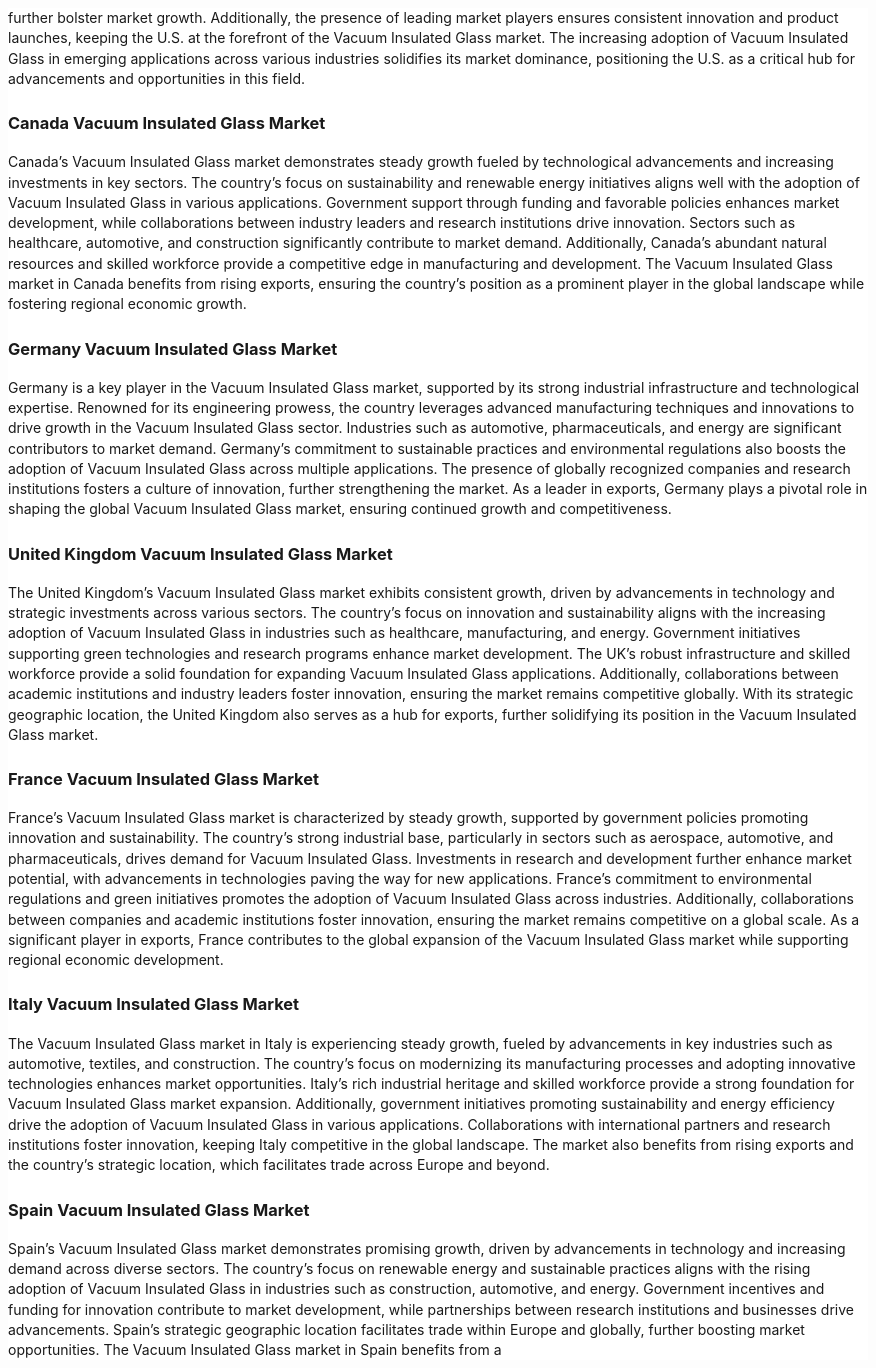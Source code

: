 further bolster market growth. Additionally, the presence of leading market players ensures consistent innovation and product launches, keeping the U.S. at the forefront of the Vacuum Insulated Glass market. The increasing adoption of Vacuum Insulated Glass in emerging applications across various industries solidifies its market dominance, positioning the U.S. as a critical hub for advancements and opportunities in this field.</p><h3>Canada Vacuum Insulated Glass Market</h3><p>Canada&rsquo;s Vacuum Insulated Glass market demonstrates steady growth fueled by technological advancements and increasing investments in key sectors. The country&rsquo;s focus on sustainability and renewable energy initiatives aligns well with the adoption of Vacuum Insulated Glass in various applications. Government support through funding and favorable policies enhances market development, while collaborations between industry leaders and research institutions drive innovation. Sectors such as healthcare, automotive, and construction significantly contribute to market demand. Additionally, Canada&rsquo;s abundant natural resources and skilled workforce provide a competitive edge in manufacturing and development. The Vacuum Insulated Glass market in Canada benefits from rising exports, ensuring the country&rsquo;s position as a prominent player in the global landscape while fostering regional economic growth.</p><h3>Germany Vacuum Insulated Glass Market</h3><p>Germany is a key player in the Vacuum Insulated Glass market, supported by its strong industrial infrastructure and technological expertise. Renowned for its engineering prowess, the country leverages advanced manufacturing techniques and innovations to drive growth in the Vacuum Insulated Glass sector. Industries such as automotive, pharmaceuticals, and energy are significant contributors to market demand. Germany&rsquo;s commitment to sustainable practices and environmental regulations also boosts the adoption of Vacuum Insulated Glass across multiple applications. The presence of globally recognized companies and research institutions fosters a culture of innovation, further strengthening the market. As a leader in exports, Germany plays a pivotal role in shaping the global Vacuum Insulated Glass market, ensuring continued growth and competitiveness.</p><h3>United Kingdom Vacuum Insulated Glass Market</h3><p>The United Kingdom&rsquo;s Vacuum Insulated Glass market exhibits consistent growth, driven by advancements in technology and strategic investments across various sectors. The country&rsquo;s focus on innovation and sustainability aligns with the increasing adoption of Vacuum Insulated Glass in industries such as healthcare, manufacturing, and energy. Government initiatives supporting green technologies and research programs enhance market development. The UK&rsquo;s robust infrastructure and skilled workforce provide a solid foundation for expanding Vacuum Insulated Glass applications. Additionally, collaborations between academic institutions and industry leaders foster innovation, ensuring the market remains competitive globally. With its strategic geographic location, the United Kingdom also serves as a hub for exports, further solidifying its position in the Vacuum Insulated Glass market.</p><h3>France Vacuum Insulated Glass Market</h3><p>France&rsquo;s Vacuum Insulated Glass market is characterized by steady growth, supported by government policies promoting innovation and sustainability. The country&rsquo;s strong industrial base, particularly in sectors such as aerospace, automotive, and pharmaceuticals, drives demand for Vacuum Insulated Glass. Investments in research and development further enhance market potential, with advancements in technologies paving the way for new applications. France&rsquo;s commitment to environmental regulations and green initiatives promotes the adoption of Vacuum Insulated Glass across industries. Additionally, collaborations between companies and academic institutions foster innovation, ensuring the market remains competitive on a global scale. As a significant player in exports, France contributes to the global expansion of the Vacuum Insulated Glass market while supporting regional economic development.</p><h3>Italy Vacuum Insulated Glass Market</h3><p>The Vacuum Insulated Glass market in Italy is experiencing steady growth, fueled by advancements in key industries such as automotive, textiles, and construction. The country&rsquo;s focus on modernizing its manufacturing processes and adopting innovative technologies enhances market opportunities. Italy&rsquo;s rich industrial heritage and skilled workforce provide a strong foundation for Vacuum Insulated Glass market expansion. Additionally, government initiatives promoting sustainability and energy efficiency drive the adoption of Vacuum Insulated Glass in various applications. Collaborations with international partners and research institutions foster innovation, keeping Italy competitive in the global landscape. The market also benefits from rising exports and the country&rsquo;s strategic location, which facilitates trade across Europe and beyond.</p><h3>Spain Vacuum Insulated Glass Market</h3><p>Spain&rsquo;s Vacuum Insulated Glass market demonstrates promising growth, driven by advancements in technology and increasing demand across diverse sectors. The country&rsquo;s focus on renewable energy and sustainable practices aligns with the rising adoption of Vacuum Insulated Glass in industries such as construction, automotive, and energy. Government incentives and funding for innovation contribute to market development, while partnerships between research institutions and businesses drive advancements. Spain&rsquo;s strategic geographic location facilitates trade within Europe and globally, further boosting market opportunities. The Vacuum Insulated Glass market in Spain benefits from a